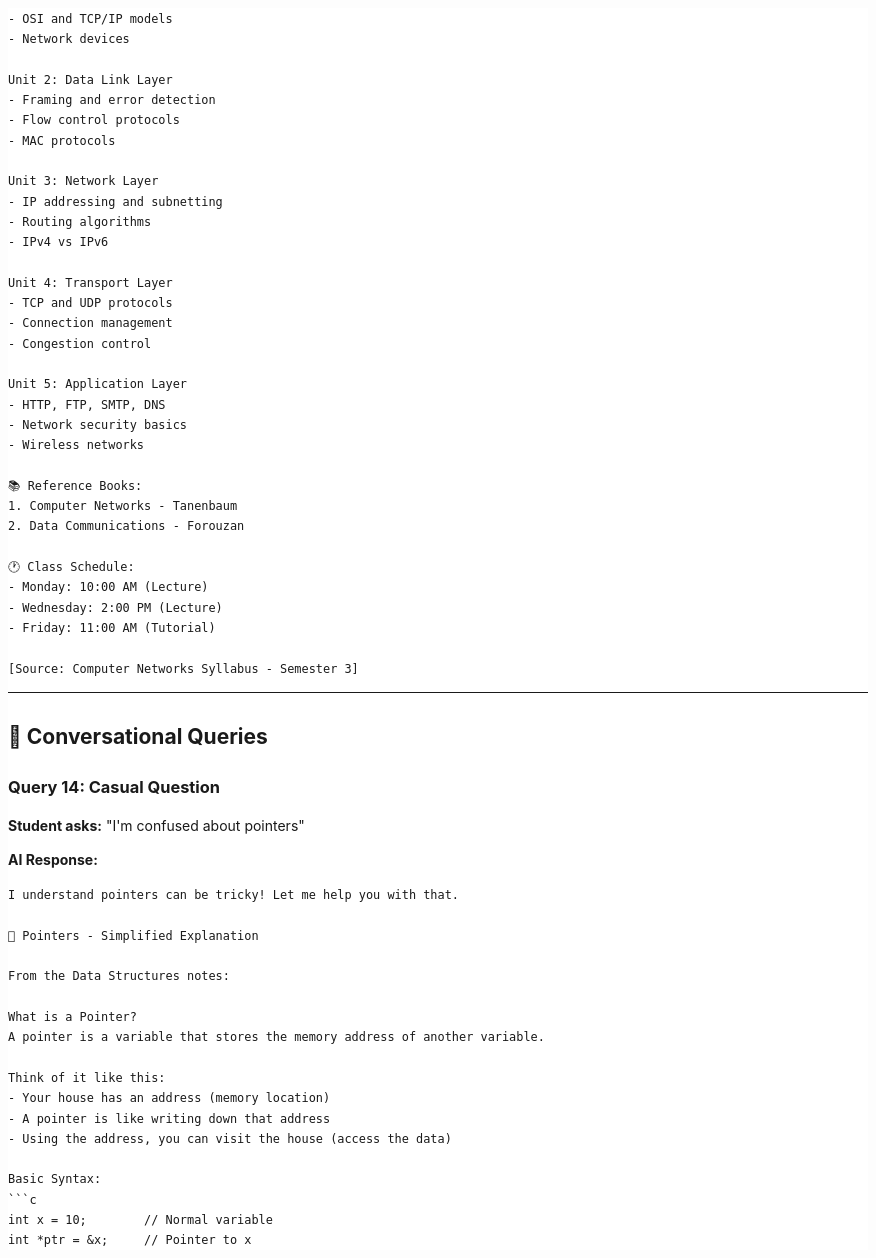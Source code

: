 ```
- OSI and TCP/IP models
- Network devices

Unit 2: Data Link Layer
- Framing and error detection
- Flow control protocols
- MAC protocols

Unit 3: Network Layer
- IP addressing and subnetting
- Routing algorithms
- IPv4 vs IPv6

Unit 4: Transport Layer
- TCP and UDP protocols
- Connection management
- Congestion control

Unit 5: Application Layer
- HTTP, FTP, SMTP, DNS
- Network security basics
- Wireless networks

📚 Reference Books:
1. Computer Networks - Tanenbaum
2. Data Communications - Forouzan

🕐 Class Schedule:
- Monday: 10:00 AM (Lecture)
- Wednesday: 2:00 PM (Lecture)
- Friday: 11:00 AM (Tutorial)

[Source: Computer Networks Syllabus - Semester 3]
```

---

## 💬 Conversational Queries

### Query 14: Casual Question
**Student asks:** "I'm confused about pointers"

**AI Response:**
```
I understand pointers can be tricky! Let me help you with that.

🎯 Pointers - Simplified Explanation

From the Data Structures notes:

What is a Pointer?
A pointer is a variable that stores the memory address of another variable.

Think of it like this:
- Your house has an address (memory location)
- A pointer is like writing down that address
- Using the address, you can visit the house (access the data)

Basic Syntax:
```c
int x = 10;        // Normal variable
int *ptr = &x;     // Pointer to x
```
